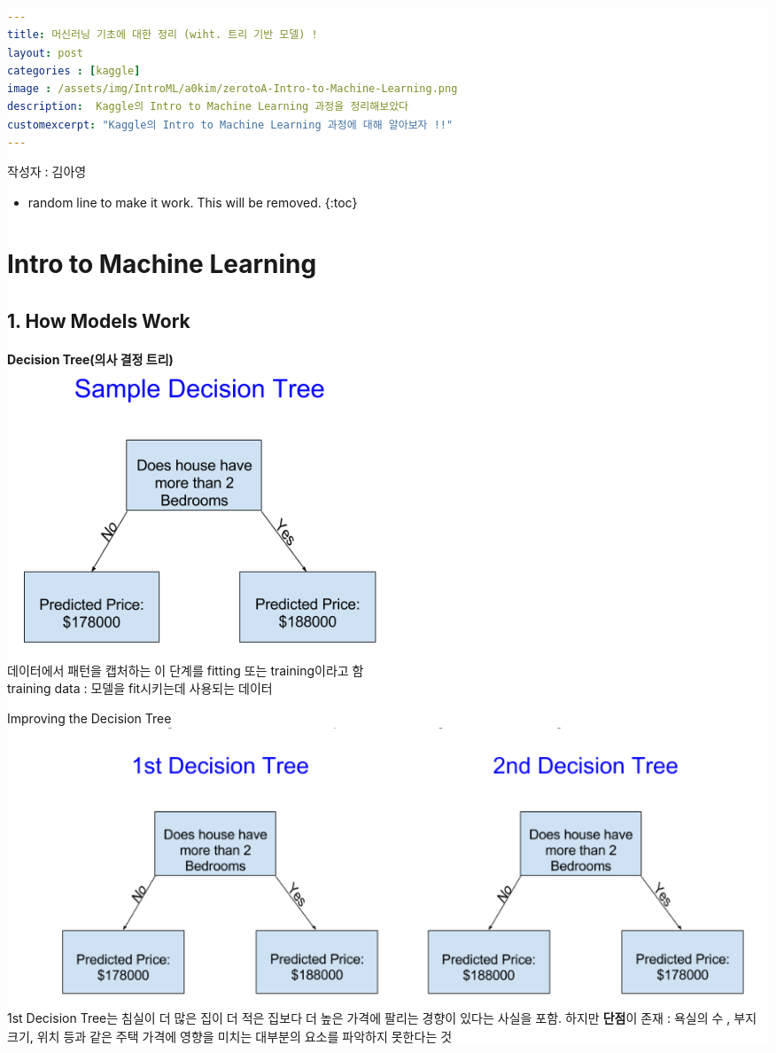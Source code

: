```yaml
---
title: 머신러닝 기초에 대한 정리 (wiht. 트리 기반 모델) !
layout: post   
categories : [kaggle]
image : /assets/img/IntroML/a0kim/zerotoA-Intro-to-Machine-Learning.png
description:  Kaggle의 Intro to Machine Learning 과정을 정리해보았다
customexcerpt: "Kaggle의 Intro to Machine Learning 과정에 대해 알아보자 !!"
---
```


작성자 : 김아영

* random line to make it work. This will be removed.
{:toc}

# Intro to Machine Learning

## 1. How Models Work
**Decision Tree(의사 결정 트리)**  
![DecisionTree](/assets/img/IntroML/a0Kim/Sample-Decision-Tree.png)  
데이터에서 패턴을 캡처하는 이 단계를 fitting 또는 training이라고 함  
training data : 모델을 fit시키는데 사용되는 데이터  

Improving the Decision Tree  
![Improve(1)](/assets/img/IntroML/a0Kim/Improving-the-Decision-Tree(1).png)  
1st Decision Tree는 침실이 더 많은 집이 더 적은 집보다 더 높은 가격에 팔리는 경향이 있다는 사실을 포함. 하지만 **단점**이 존재 : 욕실의 수 , 부지 크기, 위치 등과 같은 주택 가격에 영향을 미치는 대부분의 요소를 파악하지 못한다는 것  
